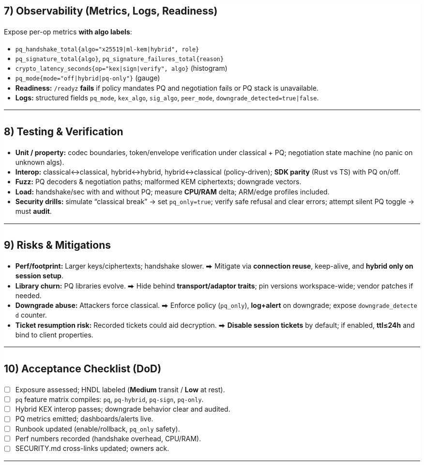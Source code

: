 ## 7) Observability (Metrics, Logs, Readiness)

Expose per-op metrics **with algo labels**:

* `pq_handshake_total{algo="x25519|ml-kem|hybrid", role}`
* `pq_signature_total{algo}`, `pq_signature_failures_total{reason}`
* `crypto_latency_seconds{op="kex|sign|verify", algo}` (histogram)
* `pq_mode{mode="off|hybrid|pq-only"}` (gauge)
* **Readiness:** `/readyz` **fails** if policy mandates PQ and negotiation fails or PQ stack is unavailable.
* **Logs:** structured fields `pq_mode`, `kex_algo`, `sig_algo`, `peer_mode`, `downgrade_detected=true|false`.

---

## 8) Testing & Verification

* **Unit / property:** codec boundaries, token/envelope verification under classical + PQ; negotiation state machine (no panic on unknown algs).
* **Interop:** classical↔classical, hybrid↔hybrid, hybrid↔classical (policy-driven); **SDK parity** (Rust vs TS) with PQ on/off.
* **Fuzz:** PQ decoders & negotiation paths; malformed KEM ciphertexts; downgrade vectors.
* **Load:** handshake/sec with and without PQ; measure **CPU/RAM** delta; ARM/edge profiles included.
* **Security drills:** simulate “classical break” → set `pq_only=true`; verify safe refusal and clear errors; attempt silent PQ toggle → must **audit**.

---

## 9) Risks & Mitigations

* **Perf/footprint:** Larger keys/ciphertexts; handshake slower. ⮕ Mitigate via **connection reuse**, keep-alive, and **hybrid only on session setup**.
* **Library churn:** PQ libraries evolve. ⮕ Hide behind **transport/adaptor traits**; pin versions workspace-wide; vendor patches if needed.
* **Downgrade abuse:** Attackers force classical. ⮕ Enforce policy (`pq_only`), **log+alert** on downgrade; expose `downgrade_detected` counter.
* **Ticket resumption risk:** Recorded tickets could aid decryption. ⮕ **Disable session tickets** by default; if enabled, **ttl≤24h** and bind to client properties.

---

## 10) Acceptance Checklist (DoD)

* [ ] Exposure assessed; HNDL labeled (**Medium** transit / **Low** at rest).
* [ ] `pq` feature matrix compiles: `pq`, `pq-hybrid`, `pq-sign`, `pq-only`.
* [ ] Hybrid KEX interop passes; downgrade behavior clear and audited.
* [ ] PQ metrics emitted; dashboards/alerts live.
* [ ] Runbook updated (enable/rollback, `pq_only` safety).
* [ ] Perf numbers recorded (handshake overhead, CPU/RAM).
* [ ] SECURITY.md cross-links updated; owners ack.

---